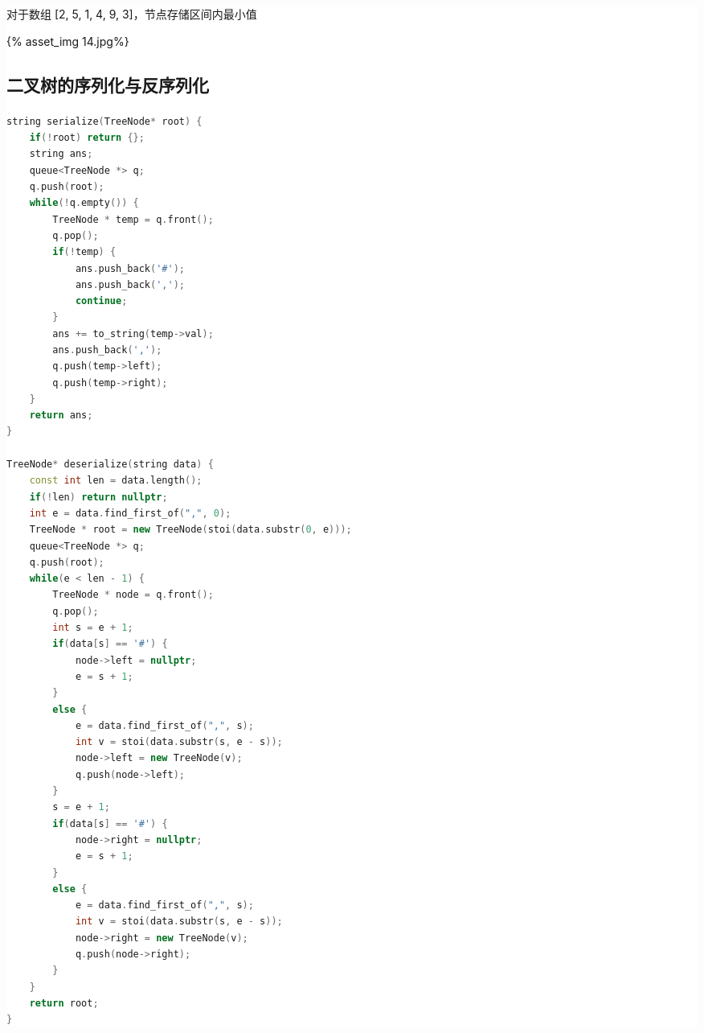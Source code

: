 对于数组 [2, 5, 1, 4, 9, 3]，节点存储区间内最小值

{% asset_img 14.jpg%}

## 二叉树的序列化与反序列化

```cpp
string serialize(TreeNode* root) {
    if(!root) return {};
    string ans;
    queue<TreeNode *> q;
    q.push(root);
    while(!q.empty()) {
        TreeNode * temp = q.front();
        q.pop();
        if(!temp) {
            ans.push_back('#');
            ans.push_back(',');
            continue;
        } 
        ans += to_string(temp->val);
        ans.push_back(',');
        q.push(temp->left);
        q.push(temp->right);
    }
    return ans;
}

TreeNode* deserialize(string data) {
    const int len = data.length();
    if(!len) return nullptr;
    int e = data.find_first_of(",", 0);
    TreeNode * root = new TreeNode(stoi(data.substr(0, e)));
    queue<TreeNode *> q;
    q.push(root);
    while(e < len - 1) {
        TreeNode * node = q.front();
        q.pop();
        int s = e + 1;
        if(data[s] == '#') {
            node->left = nullptr;
            e = s + 1;
        }
        else {
            e = data.find_first_of(",", s);
            int v = stoi(data.substr(s, e - s));
            node->left = new TreeNode(v);
            q.push(node->left);
        }
        s = e + 1;
        if(data[s] == '#') {
            node->right = nullptr;
            e = s + 1;
        }
        else {
            e = data.find_first_of(",", s);
            int v = stoi(data.substr(s, e - s));
            node->right = new TreeNode(v);
            q.push(node->right);
        }
    }
    return root;
}
```
